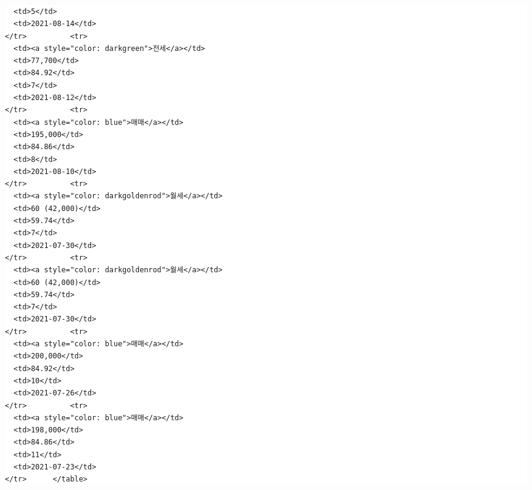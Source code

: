       <td>5</td>
      <td>2021-08-14</td>
    </tr>          <tr>
      <td><a style="color: darkgreen">전세</a></td>
      <td>77,700</td>
      <td>84.92</td>
      <td>7</td>
      <td>2021-08-12</td>
    </tr>          <tr>
      <td><a style="color: blue">매매</a></td>
      <td>195,000</td>
      <td>84.86</td>
      <td>8</td>
      <td>2021-08-10</td>
    </tr>          <tr>
      <td><a style="color: darkgoldenrod">월세</a></td>
      <td>60 (42,000)</td>
      <td>59.74</td>
      <td>7</td>
      <td>2021-07-30</td>
    </tr>          <tr>
      <td><a style="color: darkgoldenrod">월세</a></td>
      <td>60 (42,000)</td>
      <td>59.74</td>
      <td>7</td>
      <td>2021-07-30</td>
    </tr>          <tr>
      <td><a style="color: blue">매매</a></td>
      <td>200,000</td>
      <td>84.92</td>
      <td>10</td>
      <td>2021-07-26</td>
    </tr>          <tr>
      <td><a style="color: blue">매매</a></td>
      <td>198,000</td>
      <td>84.86</td>
      <td>11</td>
      <td>2021-07-23</td>
    </tr>      </table>
    

